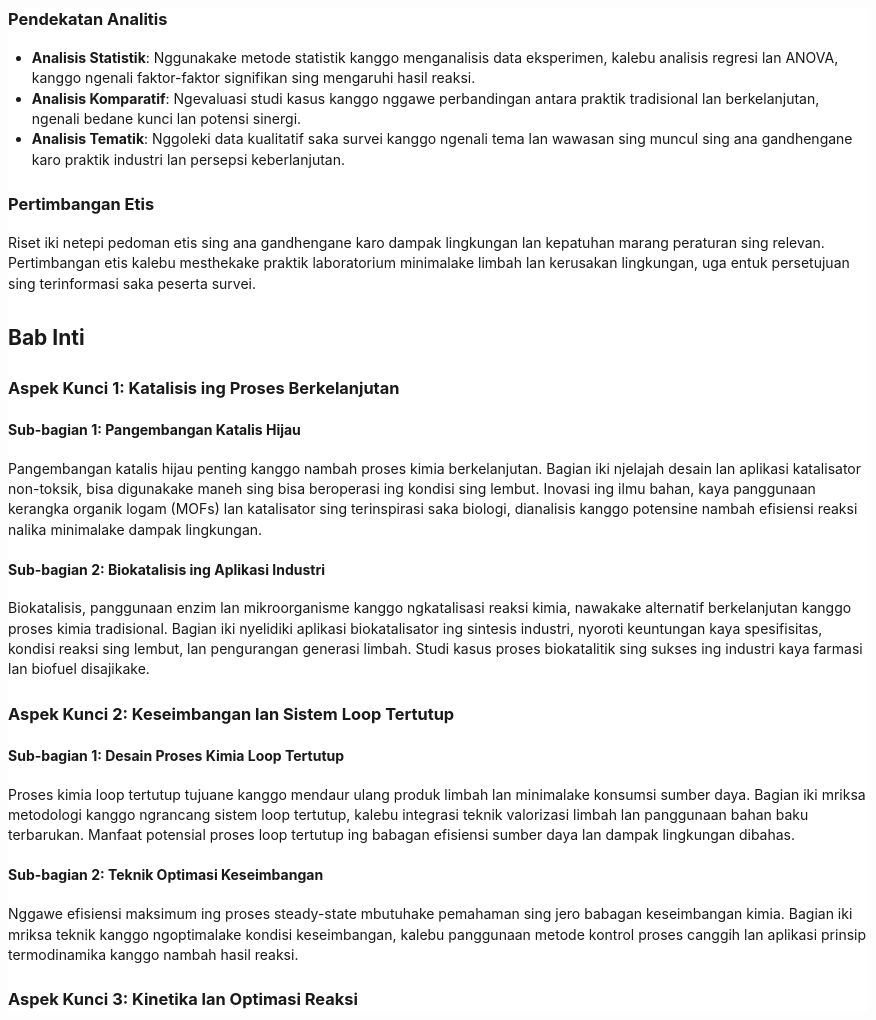 ### Pendekatan Analitis

- **Analisis Statistik**: Nggunakake metode statistik kanggo menganalisis data eksperimen, kalebu analisis regresi lan ANOVA, kanggo ngenali faktor-faktor signifikan sing mengaruhi hasil reaksi.
- **Analisis Komparatif**: Ngevaluasi studi kasus kanggo nggawe perbandingan antara praktik tradisional lan berkelanjutan, ngenali bedane kunci lan potensi sinergi.
- **Analisis Tematik**: Nggoleki data kualitatif saka survei kanggo ngenali tema lan wawasan sing muncul sing ana gandhengane karo praktik industri lan persepsi keberlanjutan.

### Pertimbangan Etis

Riset iki netepi pedoman etis sing ana gandhengane karo dampak lingkungan lan kepatuhan marang peraturan sing relevan. Pertimbangan etis kalebu mesthekake praktik laboratorium minimalake limbah lan kerusakan lingkungan, uga entuk persetujuan sing terinformasi saka peserta survei.

## Bab Inti

### Aspek Kunci 1: Katalisis ing Proses Berkelanjutan

#### Sub-bagian 1: Pangembangan Katalis Hijau

Pangembangan katalis hijau penting kanggo nambah proses kimia berkelanjutan. Bagian iki njelajah desain lan aplikasi katalisator non-toksik, bisa digunakake maneh sing bisa beroperasi ing kondisi sing lembut. Inovasi ing ilmu bahan, kaya panggunaan kerangka organik logam (MOFs) lan katalisator sing terinspirasi saka biologi, dianalisis kanggo potensine nambah efisiensi reaksi nalika minimalake dampak lingkungan.

#### Sub-bagian 2: Biokatalisis ing Aplikasi Industri

Biokatalisis, panggunaan enzim lan mikroorganisme kanggo ngkatalisasi reaksi kimia, nawakake alternatif berkelanjutan kanggo proses kimia tradisional. Bagian iki nyelidiki aplikasi biokatalisator ing sintesis industri, nyoroti keuntungan kaya spesifisitas, kondisi reaksi sing lembut, lan pengurangan generasi limbah. Studi kasus proses biokatalitik sing sukses ing industri kaya farmasi lan biofuel disajikake.

### Aspek Kunci 2: Keseimbangan lan Sistem Loop Tertutup

#### Sub-bagian 1: Desain Proses Kimia Loop Tertutup

Proses kimia loop tertutup tujuane kanggo mendaur ulang produk limbah lan minimalake konsumsi sumber daya. Bagian iki mriksa metodologi kanggo ngrancang sistem loop tertutup, kalebu integrasi teknik valorizasi limbah lan panggunaan bahan baku terbarukan. Manfaat potensial proses loop tertutup ing babagan efisiensi sumber daya lan dampak lingkungan dibahas.

#### Sub-bagian 2: Teknik Optimasi Keseimbangan

Nggawe efisiensi maksimum ing proses steady-state mbutuhake pemahaman sing jero babagan keseimbangan kimia. Bagian iki mriksa teknik kanggo ngoptimalake kondisi keseimbangan, kalebu panggunaan metode kontrol proses canggih lan aplikasi prinsip termodinamika kanggo nambah hasil reaksi.

### Aspek Kunci 3: Kinetika lan Optimasi Reaksi
